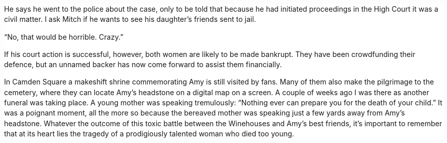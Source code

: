 He says he went to the police about the case, only to be told that because he had initiated proceedings in the High Court it was a civil matter. I ask Mitch if he wants to see his daughter’s friends sent to jail. 

“No, that would be horrible. Crazy.”

 If his court action is successful, however, both women are likely to be made bankrupt. They have been crowdfunding their defence, but an unnamed backer has now come forward to assist them financially. 

In Camden Square a makeshift shrine commemorating Amy is still visited by fans. Many of them also make the pilgrimage to the cemetery, where they can locate Amy’s headstone on a digital map on a screen. A couple of weeks ago I was there as another funeral was taking place. A young mother was speaking tremulously: “Nothing ever can prepare you for the death of your child.” It was a poignant moment, all the more so because the bereaved mother was speaking just a few yards away from Amy’s headstone. Whatever the outcome of this toxic battle between the Winehouses and Amy’s best friends, it’s important to remember that at its heart lies the tragedy of a prodigiously talented woman who died too young.